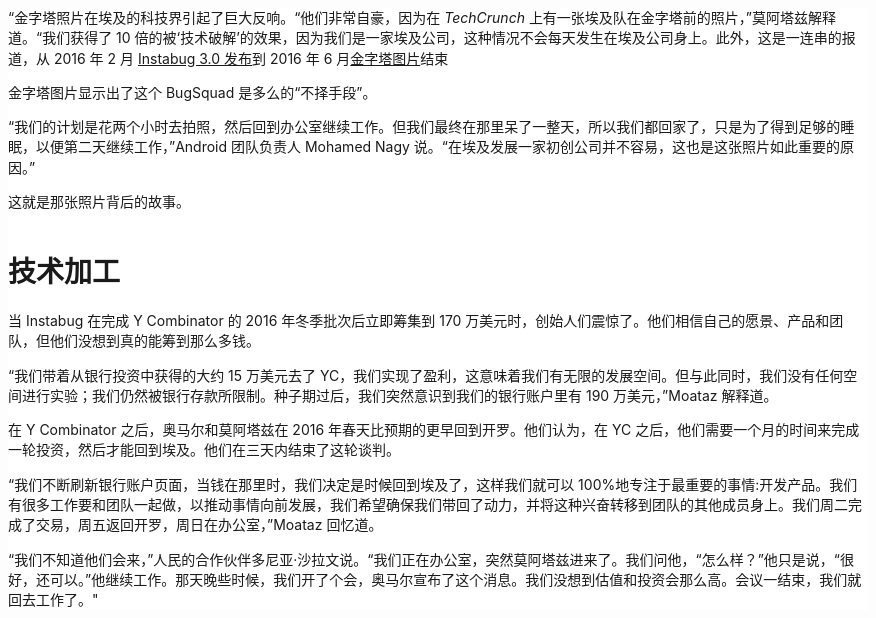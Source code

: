 “金字塔照片在埃及的科技界引起了巨大反响。“他们非常自豪，因为在 *TechCrunch* 上有一张埃及队在金字塔前的照片，”莫阿塔兹解释道。“我们获得了 10 倍的被‘技术破解’的效果，因为我们是一家埃及公司，这种情况不会每天发生在埃及公司身上。此外，这是一连串的报道，从 2016 年 2 月 [Instabug 3.0 发布](https://techcrunch.com/2016/02/02/instabug-the-yc-startup-out-of-cairo-is-out-of-beta-to-squash-mobile-bugs/)到 2016 年 6 月[金字塔图片](https://techcrunch.com/2016/06/06/ycs-instabug-raises-1-7m-seed-round-led-by-accel-to-grow-beyond-bugs/)结束

金字塔图片显示出了这个 BugSquad 是多么的“不择手段”。

“我们的计划是花两个小时去拍照，然后回到办公室继续工作。但我们最终在那里呆了一整天，所以我们都回家了，只是为了得到足够的睡眠，以便第二天继续工作，”Android 团队负责人 Mohamed Nagy 说。“在埃及发展一家初创公司并不容易，这也是这张照片如此重要的原因。”

这就是那张照片背后的故事。

# 技术加工

当 Instabug 在完成 Y Combinator 的 2016 年冬季批次后立即筹集到 170 万美元时，创始人们震惊了。他们相信自己的愿景、产品和团队，但他们没想到真的能筹到那么多钱。

“我们带着从银行投资中获得的大约 15 万美元去了 YC，我们实现了盈利，这意味着我们有无限的发展空间。但与此同时，我们没有任何空间进行实验；我们仍然被银行存款所限制。种子期过后，我们突然意识到我们的银行账户里有 190 万美元，”Moataz 解释道。

在 Y Combinator 之后，奥马尔和莫阿塔兹在 2016 年春天比预期的更早回到开罗。他们认为，在 YC 之后，他们需要一个月的时间来完成一轮投资，然后才能回到埃及。他们在三天内结束了这轮谈判。

“我们不断刷新银行账户页面，当钱在那里时，我们决定是时候回到埃及了，这样我们就可以 100%地专注于最重要的事情:开发产品。我们有很多工作要和团队一起做，以推动事情向前发展，我们希望确保我们带回了动力，并将这种兴奋转移到团队的其他成员身上。我们周二完成了交易，周五返回开罗，周日在办公室，”Moataz 回忆道。

“我们不知道他们会来，”人民的合作伙伴多尼亚·沙拉文说。“我们正在办公室，突然莫阿塔兹进来了。我们问他，“怎么样？”他只是说，“很好，还可以。”他继续工作。那天晚些时候，我们开了个会，奥马尔宣布了这个消息。我们没想到估值和投资会那么高。会议一结束，我们就回去工作了。"
